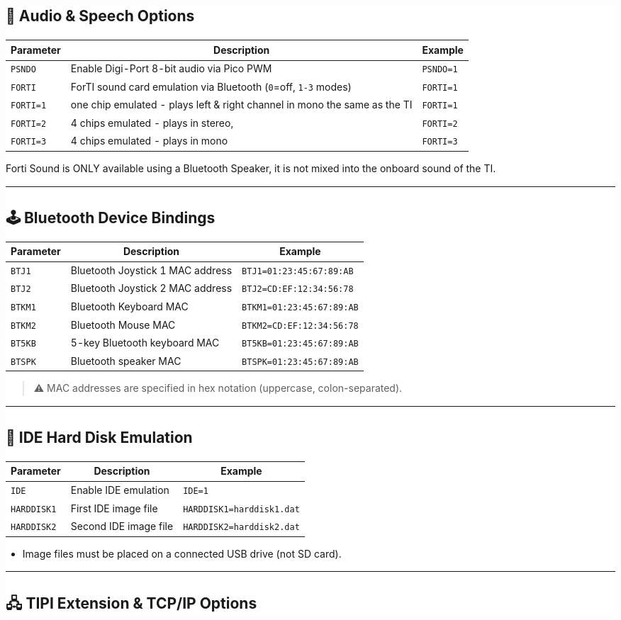 ## 🎤 Audio & Speech Options

| Parameter | Description | Example |
|-----------|-------------|---------|
| `PSNDO` | Enable Digi-Port 8-bit audio via Pico PWM | `PSNDO=1` |
| `FORTI` | ForTI sound card emulation via Bluetooth (`0`=off, `1-3` modes) | `FORTI=1` | 
| `FORTI=1` | one chip emulated    - plays left & right channel in mono the same as the TI | `FORTI=1` | 
| `FORTI=2` | 4 chips emulated - plays in stereo, | `FORTI=2` | 
| `FORTI=3` | 4 chips emulated - plays in mono | `FORTI=3` | 

Forti Sound is ONLY available using a Bluetooth Speaker, it is not mixed into the onboard sound of the TI.

---

## 🕹 Bluetooth Device Bindings

| Parameter | Description | Example |
|-----------|-------------|---------|
| `BTJ1` | Bluetooth Joystick 1 MAC address | `BTJ1=01:23:45:67:89:AB` |
| `BTJ2` | Bluetooth Joystick 2 MAC address | `BTJ2=CD:EF:12:34:56:78` |
| `BTKM1` | Bluetooth Keyboard MAC | `BTKM1=01:23:45:67:89:AB` |
| `BTKM2` | Bluetooth Mouse MAC | `BTKM2=CD:EF:12:34:56:78` |
| `BT5KB` | 5-key Bluetooth keyboard MAC | `BT5KB=01:23:45:67:89:AB` |
| `BTSPK` | Bluetooth speaker MAC | `BTSPK=01:23:45:67:89:AB` |

> ⚠ MAC addresses are specified in hex notation (uppercase, colon-separated).

---

## 💽 IDE Hard Disk Emulation

| Parameter | Description | Example |
|-----------|-------------|---------|
| `IDE` | Enable IDE emulation | `IDE=1` |
| `HARDDISK1` | First IDE image file | `HARDDISK1=harddisk1.dat` |
| `HARDDISK2` | Second IDE image file | `HARDDISK2=harddisk2.dat` |

- Image files must be placed on a connected USB drive (not SD card).

---

## 🖧 TIPI Extension & TCP/IP Options
